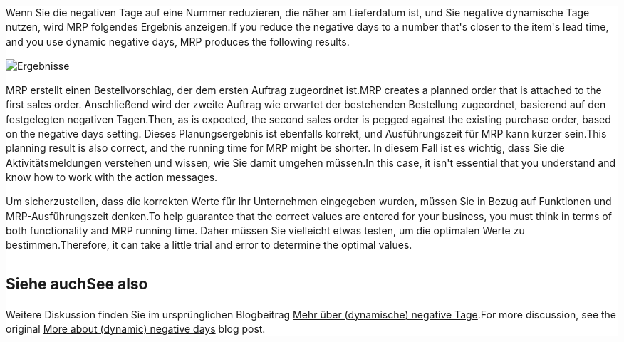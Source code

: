<span data-ttu-id="e3066-282">Wenn Sie die negativen Tage auf eine Nummer reduzieren, die näher am Lieferdatum ist, und Sie negative dynamische Tage nutzen, wird MRP folgendes Ergebnis anzeigen.</span><span class="sxs-lookup"><span data-stu-id="e3066-282">If you reduce the negative days to a number that's closer to the item's lead time, and you use dynamic negative days, MRP produces the following results.</span></span>

![Ergebnisse](./media/negative-days-21.png)

<span data-ttu-id="e3066-284">MRP erstellt einen Bestellvorschlag, der dem ersten Auftrag zugeordnet ist.</span><span class="sxs-lookup"><span data-stu-id="e3066-284">MRP creates a planned order that is attached to the first sales order.</span></span> <span data-ttu-id="e3066-285">Anschließend wird der zweite Auftrag wie erwartet der bestehenden Bestellung zugeordnet, basierend auf den festgelegten negativen Tagen.</span><span class="sxs-lookup"><span data-stu-id="e3066-285">Then, as is expected, the second sales order is pegged against the existing purchase order, based on the negative days setting.</span></span> <span data-ttu-id="e3066-286">Dieses Planungsergebnis ist ebenfalls korrekt, und Ausführungszeit für MRP kann kürzer sein.</span><span class="sxs-lookup"><span data-stu-id="e3066-286">This planning result is also correct, and the running time for MRP might be shorter.</span></span> <span data-ttu-id="e3066-287">In diesem Fall ist es wichtig, dass Sie die Aktivitätsmeldungen verstehen und wissen, wie Sie damit umgehen müssen.</span><span class="sxs-lookup"><span data-stu-id="e3066-287">In this case, it isn't essential that you understand and know how to work with the action messages.</span></span>

<span data-ttu-id="e3066-288">Um sicherzustellen, dass die korrekten Werte für Ihr Unternehmen eingegeben wurden, müssen Sie in Bezug auf Funktionen und MRP-Ausführungszeit denken.</span><span class="sxs-lookup"><span data-stu-id="e3066-288">To help guarantee that the correct values are entered for your business, you must think in terms of both functionality and MRP running time.</span></span> <span data-ttu-id="e3066-289">Daher müssen Sie vielleicht etwas testen, um die optimalen Werte zu bestimmen.</span><span class="sxs-lookup"><span data-stu-id="e3066-289">Therefore, it can take a little trial and error to determine the optimal values.</span></span>

## <a name="see-also"></a><span data-ttu-id="e3066-290">Siehe auch</span><span class="sxs-lookup"><span data-stu-id="e3066-290">See also</span></span>

<span data-ttu-id="e3066-291">Weitere Diskussion finden Sie im ursprünglichen Blogbeitrag [Mehr über (dynamische) negative Tage](https://blogs.msdn.microsoft.com/axmfg/2015/02/19/more-about-dynamic-negative-days/).</span><span class="sxs-lookup"><span data-stu-id="e3066-291">For more discussion, see the original [More about (dynamic) negative days](https://blogs.msdn.microsoft.com/axmfg/2015/02/19/more-about-dynamic-negative-days/) blog post.</span></span>
